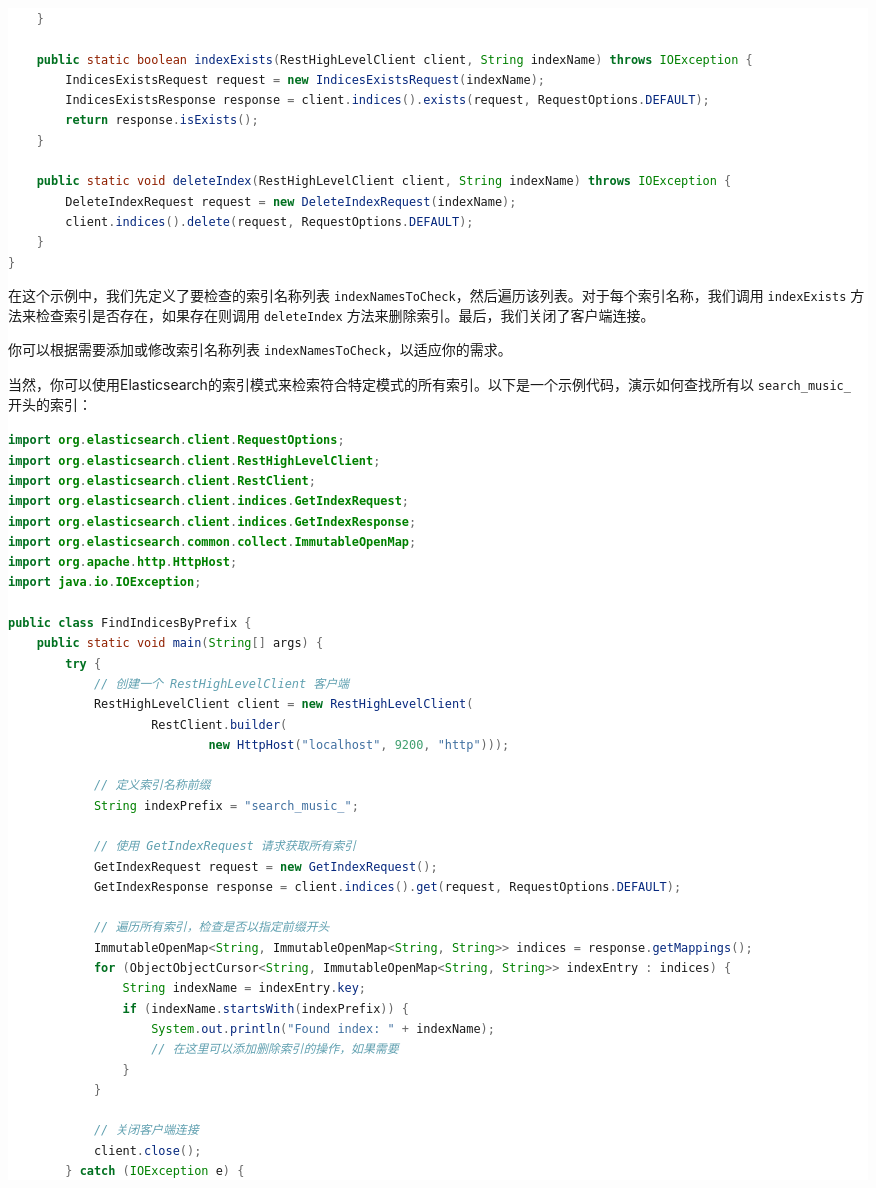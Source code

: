 ```java
    }

    public static boolean indexExists(RestHighLevelClient client, String indexName) throws IOException {
        IndicesExistsRequest request = new IndicesExistsRequest(indexName);
        IndicesExistsResponse response = client.indices().exists(request, RequestOptions.DEFAULT);
        return response.isExists();
    }

    public static void deleteIndex(RestHighLevelClient client, String indexName) throws IOException {
        DeleteIndexRequest request = new DeleteIndexRequest(indexName);
        client.indices().delete(request, RequestOptions.DEFAULT);
    }
}
```

在这个示例中，我们先定义了要检查的索引名称列表 `indexNamesToCheck`，然后遍历该列表。对于每个索引名称，我们调用 `indexExists` 方法来检查索引是否存在，如果存在则调用 `deleteIndex` 方法来删除索引。最后，我们关闭了客户端连接。

你可以根据需要添加或修改索引名称列表 `indexNamesToCheck`，以适应你的需求。


当然，你可以使用Elasticsearch的索引模式来检索符合特定模式的所有索引。以下是一个示例代码，演示如何查找所有以 `search_music_` 开头的索引：

```java
import org.elasticsearch.client.RequestOptions;
import org.elasticsearch.client.RestHighLevelClient;
import org.elasticsearch.client.RestClient;
import org.elasticsearch.client.indices.GetIndexRequest;
import org.elasticsearch.client.indices.GetIndexResponse;
import org.elasticsearch.common.collect.ImmutableOpenMap;
import org.apache.http.HttpHost;
import java.io.IOException;

public class FindIndicesByPrefix {
    public static void main(String[] args) {
        try {
            // 创建一个 RestHighLevelClient 客户端
            RestHighLevelClient client = new RestHighLevelClient(
                    RestClient.builder(
                            new HttpHost("localhost", 9200, "http")));

            // 定义索引名称前缀
            String indexPrefix = "search_music_";

            // 使用 GetIndexRequest 请求获取所有索引
            GetIndexRequest request = new GetIndexRequest();
            GetIndexResponse response = client.indices().get(request, RequestOptions.DEFAULT);

            // 遍历所有索引，检查是否以指定前缀开头
            ImmutableOpenMap<String, ImmutableOpenMap<String, String>> indices = response.getMappings();
            for (ObjectObjectCursor<String, ImmutableOpenMap<String, String>> indexEntry : indices) {
                String indexName = indexEntry.key;
                if (indexName.startsWith(indexPrefix)) {
                    System.out.println("Found index: " + indexName);
                    // 在这里可以添加删除索引的操作，如果需要
                }
            }

            // 关闭客户端连接
            client.close();
        } catch (IOException e) {
```